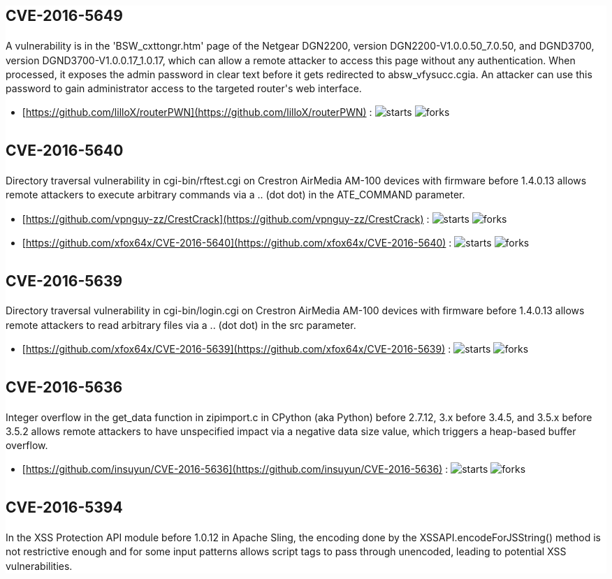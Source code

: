 ## CVE-2016-5649
 A vulnerability is in the 'BSW_cxttongr.htm' page of the Netgear DGN2200, version DGN2200-V1.0.0.50_7.0.50, and DGND3700, version DGND3700-V1.0.0.17_1.0.17, which can allow a remote attacker to access this page without any authentication. When processed, it exposes the admin password in clear text before it gets redirected to absw_vfysucc.cgia. An attacker can use this password to gain administrator access to the targeted router's web interface.



- [https://github.com/lilloX/routerPWN](https://github.com/lilloX/routerPWN) :  ![starts](https://img.shields.io/github/stars/lilloX/routerPWN.svg) ![forks](https://img.shields.io/github/forks/lilloX/routerPWN.svg)

## CVE-2016-5640
 Directory traversal vulnerability in cgi-bin/rftest.cgi on Crestron AirMedia AM-100 devices with firmware before 1.4.0.13 allows remote attackers to execute arbitrary commands via a .. (dot dot) in the ATE_COMMAND parameter.



- [https://github.com/vpnguy-zz/CrestCrack](https://github.com/vpnguy-zz/CrestCrack) :  ![starts](https://img.shields.io/github/stars/vpnguy-zz/CrestCrack.svg) ![forks](https://img.shields.io/github/forks/vpnguy-zz/CrestCrack.svg)

- [https://github.com/xfox64x/CVE-2016-5640](https://github.com/xfox64x/CVE-2016-5640) :  ![starts](https://img.shields.io/github/stars/xfox64x/CVE-2016-5640.svg) ![forks](https://img.shields.io/github/forks/xfox64x/CVE-2016-5640.svg)

## CVE-2016-5639
 Directory traversal vulnerability in cgi-bin/login.cgi on Crestron AirMedia AM-100 devices with firmware before 1.4.0.13 allows remote attackers to read arbitrary files via a .. (dot dot) in the src parameter.



- [https://github.com/xfox64x/CVE-2016-5639](https://github.com/xfox64x/CVE-2016-5639) :  ![starts](https://img.shields.io/github/stars/xfox64x/CVE-2016-5639.svg) ![forks](https://img.shields.io/github/forks/xfox64x/CVE-2016-5639.svg)

## CVE-2016-5636
 Integer overflow in the get_data function in zipimport.c in CPython (aka Python) before 2.7.12, 3.x before 3.4.5, and 3.5.x before 3.5.2 allows remote attackers to have unspecified impact via a negative data size value, which triggers a heap-based buffer overflow.



- [https://github.com/insuyun/CVE-2016-5636](https://github.com/insuyun/CVE-2016-5636) :  ![starts](https://img.shields.io/github/stars/insuyun/CVE-2016-5636.svg) ![forks](https://img.shields.io/github/forks/insuyun/CVE-2016-5636.svg)

## CVE-2016-5394
 In the XSS Protection API module before 1.0.12 in Apache Sling, the encoding done by the XSSAPI.encodeForJSString() method is not restrictive enough and for some input patterns allows script tags to pass through unencoded, leading to potential XSS vulnerabilities.

